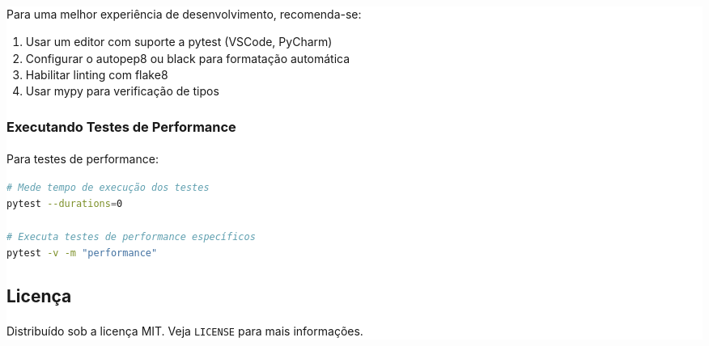 Para uma melhor experiência de desenvolvimento, recomenda-se:

1. Usar um editor com suporte a pytest (VSCode, PyCharm)
2. Configurar o autopep8 ou black para formatação automática
3. Habilitar linting com flake8
4. Usar mypy para verificação de tipos

### Executando Testes de Performance

Para testes de performance:

```bash
# Mede tempo de execução dos testes
pytest --durations=0

# Executa testes de performance específicos
pytest -v -m "performance"
```

## Licença

Distribuído sob a licença MIT. Veja `LICENSE` para mais informações.